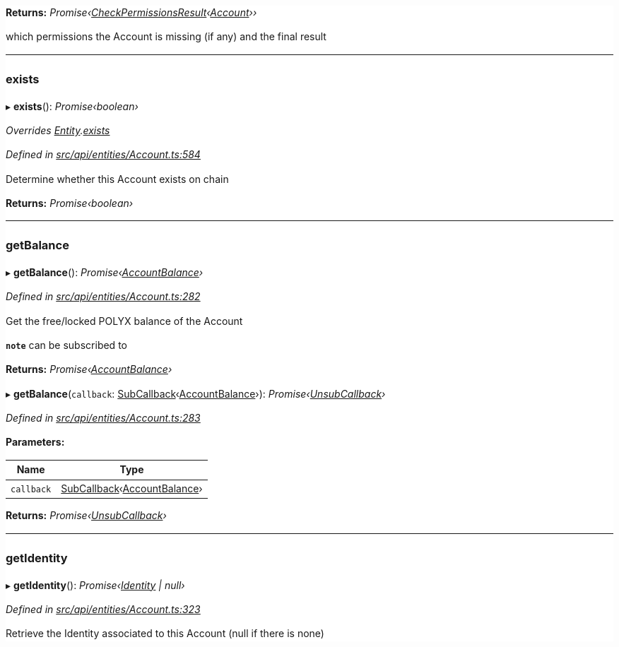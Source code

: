 **Returns:** *Promise‹[CheckPermissionsResult](../interfaces/checkpermissionsresult.md)‹[Account](../enums/signertype.md#account)››*

which permissions the Account is missing (if any) and the final result

___

###  exists

▸ **exists**(): *Promise‹boolean›*

*Overrides [Entity](entity.md).[exists](entity.md#abstract-exists)*

*Defined in [src/api/entities/Account.ts:584](https://github.com/PolymathNetwork/polymesh-sdk/blob/4f2fd432/src/api/entities/Account.ts#L584)*

Determine whether this Account exists on chain

**Returns:** *Promise‹boolean›*

___

###  getBalance

▸ **getBalance**(): *Promise‹[AccountBalance](../globals.md#accountbalance)›*

*Defined in [src/api/entities/Account.ts:282](https://github.com/PolymathNetwork/polymesh-sdk/blob/4f2fd432/src/api/entities/Account.ts#L282)*

Get the free/locked POLYX balance of the Account

**`note`** can be subscribed to

**Returns:** *Promise‹[AccountBalance](../globals.md#accountbalance)›*

▸ **getBalance**(`callback`: [SubCallback](../globals.md#subcallback)‹[AccountBalance](../globals.md#accountbalance)›): *Promise‹[UnsubCallback](../globals.md#unsubcallback)›*

*Defined in [src/api/entities/Account.ts:283](https://github.com/PolymathNetwork/polymesh-sdk/blob/4f2fd432/src/api/entities/Account.ts#L283)*

**Parameters:**

Name | Type |
------ | ------ |
`callback` | [SubCallback](../globals.md#subcallback)‹[AccountBalance](../globals.md#accountbalance)› |

**Returns:** *Promise‹[UnsubCallback](../globals.md#unsubcallback)›*

___

###  getIdentity

▸ **getIdentity**(): *Promise‹[Identity](identity.md) | null›*

*Defined in [src/api/entities/Account.ts:323](https://github.com/PolymathNetwork/polymesh-sdk/blob/4f2fd432/src/api/entities/Account.ts#L323)*

Retrieve the Identity associated to this Account (null if there is none)
